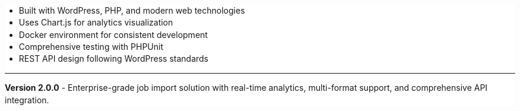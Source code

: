 - Built with WordPress, PHP, and modern web technologies
- Uses Chart.js for analytics visualization
- Docker environment for consistent development
- Comprehensive testing with PHPUnit
- REST API design following WordPress standards

---

**Version 2.0.0** - Enterprise-grade job import solution with real-time analytics, multi-format support, and comprehensive API integration.
